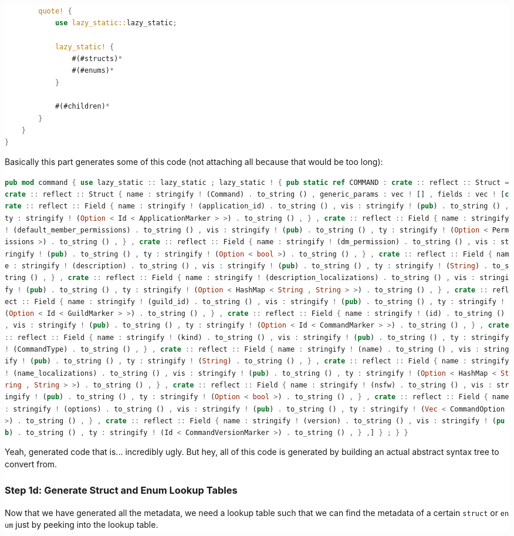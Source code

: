```rust
        quote! {
            use lazy_static::lazy_static;

            lazy_static! {
                #(#structs)*
                #(#enums)*
            }

            #(#children)*
        }
    }
}
```

Basically this part generates some of this code (not attaching all because that would be too long):
```rust
pub mod command { use lazy_static :: lazy_static ; lazy_static ! { pub static ref COMMAND : crate :: reflect :: Struct = crate :: reflect :: Struct { name : stringify ! (Command) . to_string () , generic_params : vec ! [] , fields : vec ! [crate :: reflect :: Field { name : stringify ! (application_id) . to_string () , vis : stringify ! (pub) . to_string () , ty : stringify ! (Option < Id < ApplicationMarker > >) . to_string () , } , crate :: reflect :: Field { name : stringify ! (default_member_permissions) . to_string () , vis : stringify ! (pub) . to_string () , ty : stringify ! (Option < Permissions >) . to_string () , } , crate :: reflect :: Field { name : stringify ! (dm_permission) . to_string () , vis : stringify ! (pub) . to_string () , ty : stringify ! (Option < bool >) . to_string () , } , crate :: reflect :: Field { name : stringify ! (description) . to_string () , vis : stringify ! (pub) . to_string () , ty : stringify ! (String) . to_string () , } , crate :: reflect :: Field { name : stringify ! (description_localizations) . to_string () , vis : stringify ! (pub) . to_string () , ty : stringify ! (Option < HashMap < String , String > >) . to_string () , } , crate :: reflect :: Field { name : stringify ! (guild_id) . to_string () , vis : stringify ! (pub) . to_string () , ty : stringify ! (Option < Id < GuildMarker > >) . to_string () , } , crate :: reflect :: Field { name : stringify ! (id) . to_string () , vis : stringify ! (pub) . to_string () , ty : stringify ! (Option < Id < CommandMarker > >) . to_string () , } , crate :: reflect :: Field { name : stringify ! (kind) . to_string () , vis : stringify ! (pub) . to_string () , ty : stringify ! (CommandType) . to_string () , } , crate :: reflect :: Field { name : stringify ! (name) . to_string () , vis : stringify ! (pub) . to_string () , ty : stringify ! (String) . to_string () , } , crate :: reflect :: Field { name : stringify ! (name_localizations) . to_string () , vis : stringify ! (pub) . to_string () , ty : stringify ! (Option < HashMap < String , String > >) . to_string () , } , crate :: reflect :: Field { name : stringify ! (nsfw) . to_string () , vis : stringify ! (pub) . to_string () , ty : stringify ! (Option < bool >) . to_string () , } , crate :: reflect :: Field { name : stringify ! (options) . to_string () , vis : stringify ! (pub) . to_string () , ty : stringify ! (Vec < CommandOption >) . to_string () , } , crate :: reflect :: Field { name : stringify ! (version) . to_string () , vis : stringify ! (pub) . to_string () , ty : stringify ! (Id < CommandVersionMarker >) . to_string () , } ,] } ; } }
```

Yeah, generated code that is... incredibly ugly. But hey, all of this code is generated by building an actual abstract syntax tree to convert from.

### Step 1d: Generate Struct and Enum Lookup Tables

Now that we have generated all the metadata, we need a lookup table such that we can find the metadata of a certain `struct` or `enum` just by peeking into the
lookup table.
